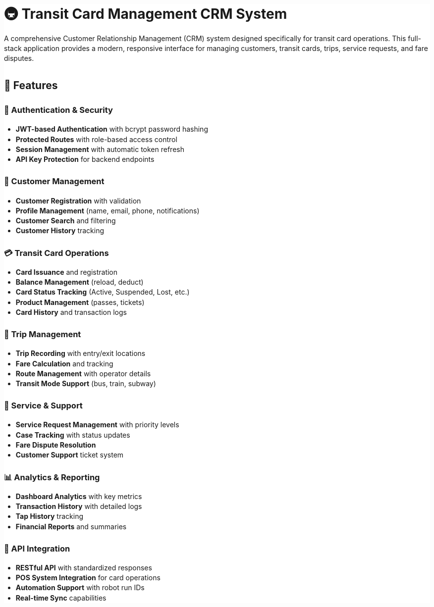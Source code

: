 # 🚇 Transit Card Management CRM System

A comprehensive Customer Relationship Management (CRM) system designed specifically for transit card operations. This full-stack application provides a modern, responsive interface for managing customers, transit cards, trips, service requests, and fare disputes.

## 🌟 Features

### 🔐 Authentication & Security
- **JWT-based Authentication** with bcrypt password hashing
- **Protected Routes** with role-based access control
- **Session Management** with automatic token refresh
- **API Key Protection** for backend endpoints

### 👥 Customer Management
- **Customer Registration** with validation
- **Profile Management** (name, email, phone, notifications)
- **Customer Search** and filtering
- **Customer History** tracking

### 💳 Transit Card Operations
- **Card Issuance** and registration
- **Balance Management** (reload, deduct)
- **Card Status Tracking** (Active, Suspended, Lost, etc.)
- **Product Management** (passes, tickets)
- **Card History** and transaction logs

### 🚌 Trip Management
- **Trip Recording** with entry/exit locations
- **Fare Calculation** and tracking
- **Route Management** with operator details
- **Transit Mode Support** (bus, train, subway)

### 🎫 Service & Support
- **Service Request Management** with priority levels
- **Case Tracking** with status updates
- **Fare Dispute Resolution**
- **Customer Support** ticket system

### 📊 Analytics & Reporting
- **Dashboard Analytics** with key metrics
- **Transaction History** with detailed logs
- **Tap History** tracking
- **Financial Reports** and summaries

### 🔧 API Integration
- **RESTful API** with standardized responses
- **POS System Integration** for card operations
- **Automation Support** with robot run IDs
- **Real-time Sync** capabilities
